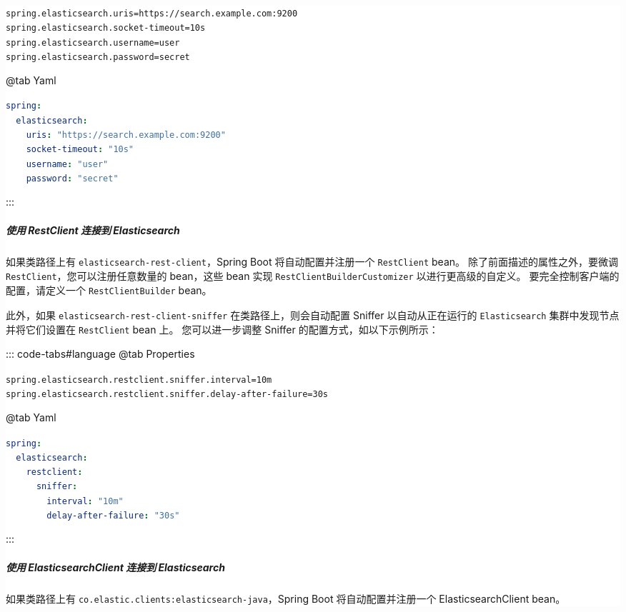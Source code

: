 ```properties
spring.elasticsearch.uris=https://search.example.com:9200
spring.elasticsearch.socket-timeout=10s
spring.elasticsearch.username=user
spring.elasticsearch.password=secret
```



@tab Yaml

```yaml
spring:
  elasticsearch:
    uris: "https://search.example.com:9200"
    socket-timeout: "10s"
    username: "user"
    password: "secret"
```



:::

##### 使用 RestClient 连接到 Elasticsearch

如果类路径上有 `elasticsearch-rest-client`，Spring Boot 将自动配置并注册一个 `RestClient` bean。 除了前面描述的属性之外，要微调 `RestClient`，您可以注册任意数量的 bean，这些 bean 实现 `RestClientBuilderCustomizer` 以进行更高级的自定义。 要完全控制客户端的配置，请定义一个 `RestClientBuilder` bean。 

此外，如果 `elasticsearch-rest-client-sniffer` 在类路径上，则会自动配置 Sniffer 以自动从正在运行的 `Elasticsearch` 集群中发现节点并将它们设置在 `RestClient` bean 上。 您可以进一步调整 Sniffer 的配置方式，如以下示例所示：

::: code-tabs#language
@tab Properties

```properties
spring.elasticsearch.restclient.sniffer.interval=10m
spring.elasticsearch.restclient.sniffer.delay-after-failure=30s
```



@tab Yaml

```yaml
spring:
  elasticsearch:
    restclient:
      sniffer:
        interval: "10m"
        delay-after-failure: "30s"
```



:::

##### 使用 ElasticsearchClient 连接到 Elasticsearch

如果类路径上有 `co.elastic.clients:elasticsearch-java`，Spring Boot 将自动配置并注册一个 ElasticsearchClient bean。 
